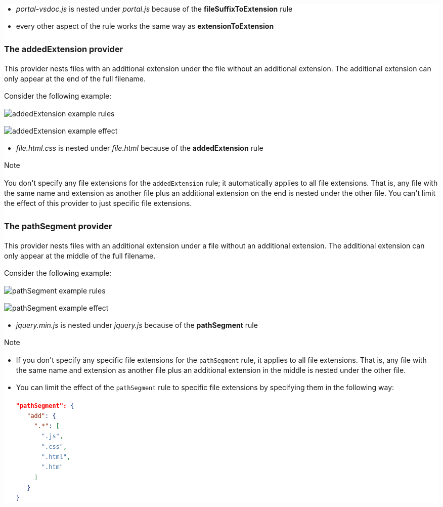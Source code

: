 * *portal-vsdoc.js* is nested under *portal.js* because of the **fileSuffixToExtension** rule

* every other aspect of the rule works the same way as **extensionToExtension**

### The addedExtension provider

This provider nests files with an additional extension under the file without an additional extension. The additional extension can only appear at the end of the full filename.

Consider the following example:

![addedExtension example rules](media/filenesting_addedextension.png)

![addedExtension example effect](media/filenesting_addedextension_effect.png)

* *file.html.css* is nested under *file.html* because of the **addedExtension** rule

> [!NOTE]
> You don't specify any file extensions for the `addedExtension` rule; it automatically applies to all file extensions. That is, any file with the same name and extension as another file plus an additional extension on the end is nested under the other file. You can't limit the effect of this provider to just specific file extensions.

### The pathSegment provider

This provider nests files with an additional extension under a file without an additional extension. The additional extension can only appear at the middle of the full filename.

Consider the following example:

![pathSegment example rules](media/filenesting_pathsegment.png)

![pathSegment example effect](media/filenesting_pathsegment_effect.png)

* *jquery.min.js* is nested under *jquery.js* because of the **pathSegment** rule

> [!NOTE]
> - If you don't specify any specific file extensions for the `pathSegment` rule, it applies to all file extensions. That is, any file with the same name and extension as another file plus an additional extension in the middle is nested under the other file.
> - You can limit the effect of the `pathSegment` rule to specific file extensions by specifying them in the following way:
>
>    ```json
>    "pathSegment": {
>       "add": {
>         ".*": [
>           ".js",
>           ".css",
>           ".html",
>           ".htm"
>         ]
>       }
>    }
>    ```
